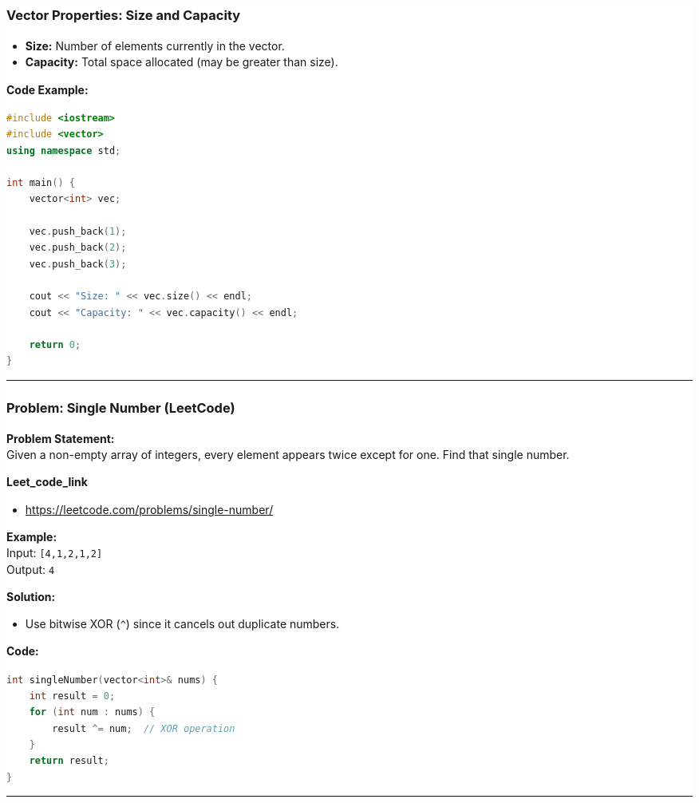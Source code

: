 
### **Vector Properties: Size and Capacity**  

- **Size:** Number of elements currently in the vector.  
- **Capacity:** Total space allocated (may be greater than size).  

**Code Example:**  
```cpp  
#include <iostream>  
#include <vector>  
using namespace std;  

int main() {  
    vector<int> vec;  

    vec.push_back(1);  
    vec.push_back(2);  
    vec.push_back(3);  

    cout << "Size: " << vec.size() << endl;  
    cout << "Capacity: " << vec.capacity() << endl;  

    return 0;  
}  
```  

---

### **Problem: Single Number** (LeetCode)  

**Problem Statement:**  
Given a non-empty array of integers, every element appears twice except for one. Find that single number. 
 
**Leet_code_link**
- https://leetcode.com/problems/single-number/

**Example:**  
Input: `[4,1,2,1,2]`  
Output: `4`  

**Solution:**  
- Use bitwise XOR (`^`) since it cancels out duplicate numbers.  

**Code:**  
```cpp  
int singleNumber(vector<int>& nums) {  
    int result = 0;  
    for (int num : nums) {  
        result ^= num;  // XOR operation  
    }  
    return result;  
}  
```  

---